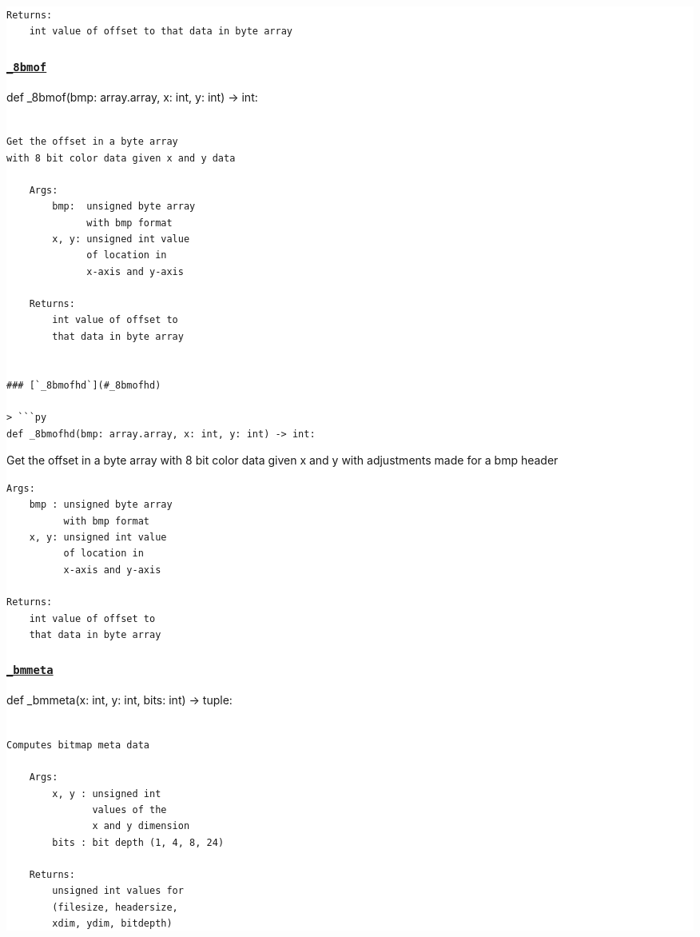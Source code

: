     Returns:
        int value of offset to that data in byte array


### [`_8bmof`](#_8bmof)

> ```py
def _8bmof(bmp: array.array, x: int, y: int) -> int:
```

Get the offset in a byte array
with 8 bit color data given x and y data

    Args:
        bmp:  unsigned byte array
              with bmp format
        x, y: unsigned int value
              of location in
              x-axis and y-axis
    
    Returns:
        int value of offset to
        that data in byte array


### [`_8bmofhd`](#_8bmofhd)

> ```py
def _8bmofhd(bmp: array.array, x: int, y: int) -> int:
```

Get the offset in a byte array
with 8 bit color data given
x and y with adjustments
made for a bmp header

    Args:
        bmp : unsigned byte array
              with bmp format
        x, y: unsigned int value
              of location in
              x-axis and y-axis
    
    Returns:
        int value of offset to
        that data in byte array


### [`_bmmeta`](#_bmmeta)

> ```py
def _bmmeta(x: int, y: int, bits: int) -> tuple:
```

Computes bitmap meta data

    Args:
        x, y : unsigned int
               values of the
               x and y dimension
        bits : bit depth (1, 4, 8, 24)
    
    Returns:
        unsigned int values for
        (filesize, headersize,
        xdim, ydim, bitdepth)

```